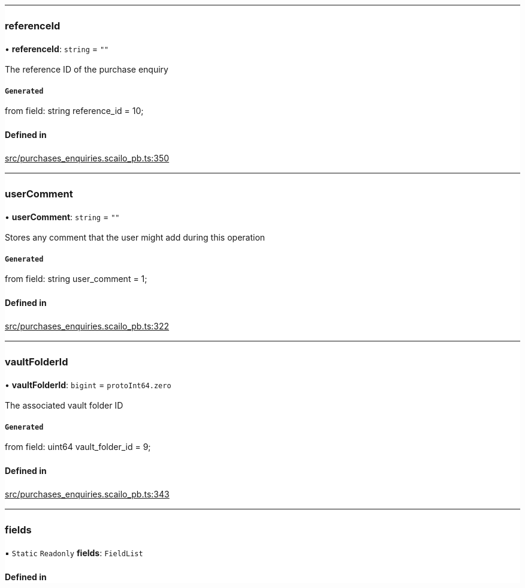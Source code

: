 ___

### referenceId

• **referenceId**: `string` = `""`

The reference ID of the purchase enquiry

**`Generated`**

from field: string reference_id = 10;

#### Defined in

[src/purchases_enquiries.scailo_pb.ts:350](https://github.com/scailo/ts-sdk/blob/c10a36b57201dfa5903d4b53efa1e62aa6208936/src/purchases_enquiries.scailo_pb.ts#L350)

___

### userComment

• **userComment**: `string` = `""`

Stores any comment that the user might add during this operation

**`Generated`**

from field: string user_comment = 1;

#### Defined in

[src/purchases_enquiries.scailo_pb.ts:322](https://github.com/scailo/ts-sdk/blob/c10a36b57201dfa5903d4b53efa1e62aa6208936/src/purchases_enquiries.scailo_pb.ts#L322)

___

### vaultFolderId

• **vaultFolderId**: `bigint` = `protoInt64.zero`

The associated vault folder ID

**`Generated`**

from field: uint64 vault_folder_id = 9;

#### Defined in

[src/purchases_enquiries.scailo_pb.ts:343](https://github.com/scailo/ts-sdk/blob/c10a36b57201dfa5903d4b53efa1e62aa6208936/src/purchases_enquiries.scailo_pb.ts#L343)

___

### fields

▪ `Static` `Readonly` **fields**: `FieldList`

#### Defined in
